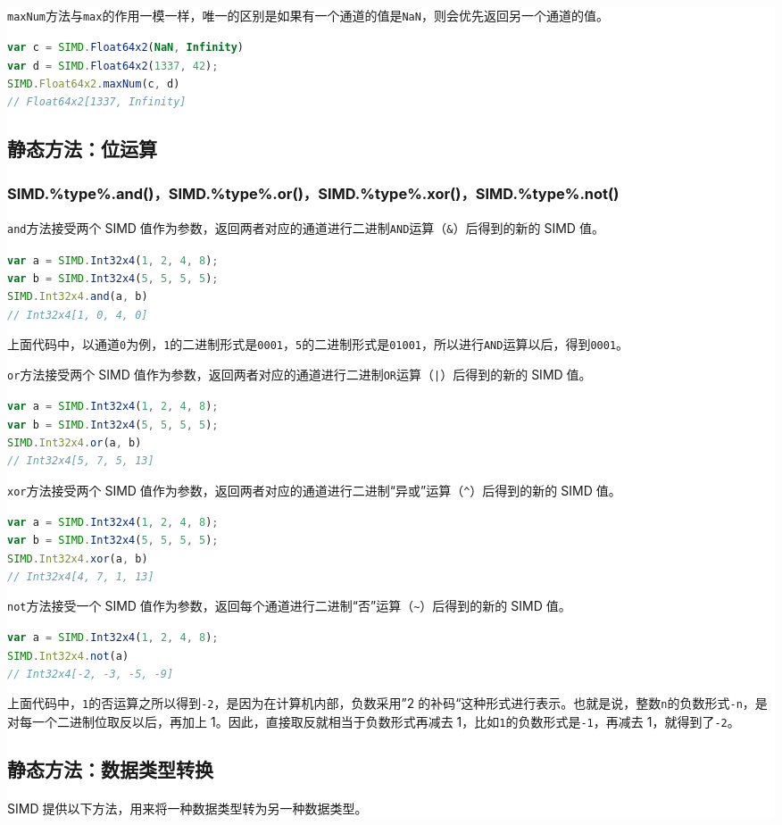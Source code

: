 `maxNum`方法与`max`的作用一模一样，唯一的区别是如果有一个通道的值是`NaN`，则会优先返回另一个通道的值。

```javascript
var c = SIMD.Float64x2(NaN, Infinity)
var d = SIMD.Float64x2(1337, 42);
SIMD.Float64x2.maxNum(c, d)
// Float64x2[1337, Infinity]
```

## 静态方法：位运算

### SIMD.%type%.and()，SIMD.%type%.or()，SIMD.%type%.xor()，SIMD.%type%.not()

`and`方法接受两个 SIMD 值作为参数，返回两者对应的通道进行二进制`AND`运算（`&`）后得到的新的 SIMD 值。

```javascript
var a = SIMD.Int32x4(1, 2, 4, 8);
var b = SIMD.Int32x4(5, 5, 5, 5);
SIMD.Int32x4.and(a, b)
// Int32x4[1, 0, 4, 0]
```

上面代码中，以通道`0`为例，`1`的二进制形式是`0001`，`5`的二进制形式是`01001`，所以进行`AND`运算以后，得到`0001`。

`or`方法接受两个 SIMD 值作为参数，返回两者对应的通道进行二进制`OR`运算（`|`）后得到的新的 SIMD 值。

```javascript
var a = SIMD.Int32x4(1, 2, 4, 8);
var b = SIMD.Int32x4(5, 5, 5, 5);
SIMD.Int32x4.or(a, b)
// Int32x4[5, 7, 5, 13]
```

`xor`方法接受两个 SIMD 值作为参数，返回两者对应的通道进行二进制“异或”运算（`^`）后得到的新的 SIMD 值。

```javascript
var a = SIMD.Int32x4(1, 2, 4, 8);
var b = SIMD.Int32x4(5, 5, 5, 5);
SIMD.Int32x4.xor(a, b)
// Int32x4[4, 7, 1, 13]
```

`not`方法接受一个 SIMD 值作为参数，返回每个通道进行二进制“否”运算（`~`）后得到的新的 SIMD 值。

```javascript
var a = SIMD.Int32x4(1, 2, 4, 8);
SIMD.Int32x4.not(a)
// Int32x4[-2, -3, -5, -9]
```

上面代码中，`1`的否运算之所以得到`-2`，是因为在计算机内部，负数采用”2 的补码“这种形式进行表示。也就是说，整数`n`的负数形式`-n`，是对每一个二进制位取反以后，再加上 1。因此，直接取反就相当于负数形式再减去 1，比如`1`的负数形式是`-1`，再减去 1，就得到了`-2`。

## 静态方法：数据类型转换

SIMD 提供以下方法，用来将一种数据类型转为另一种数据类型。
